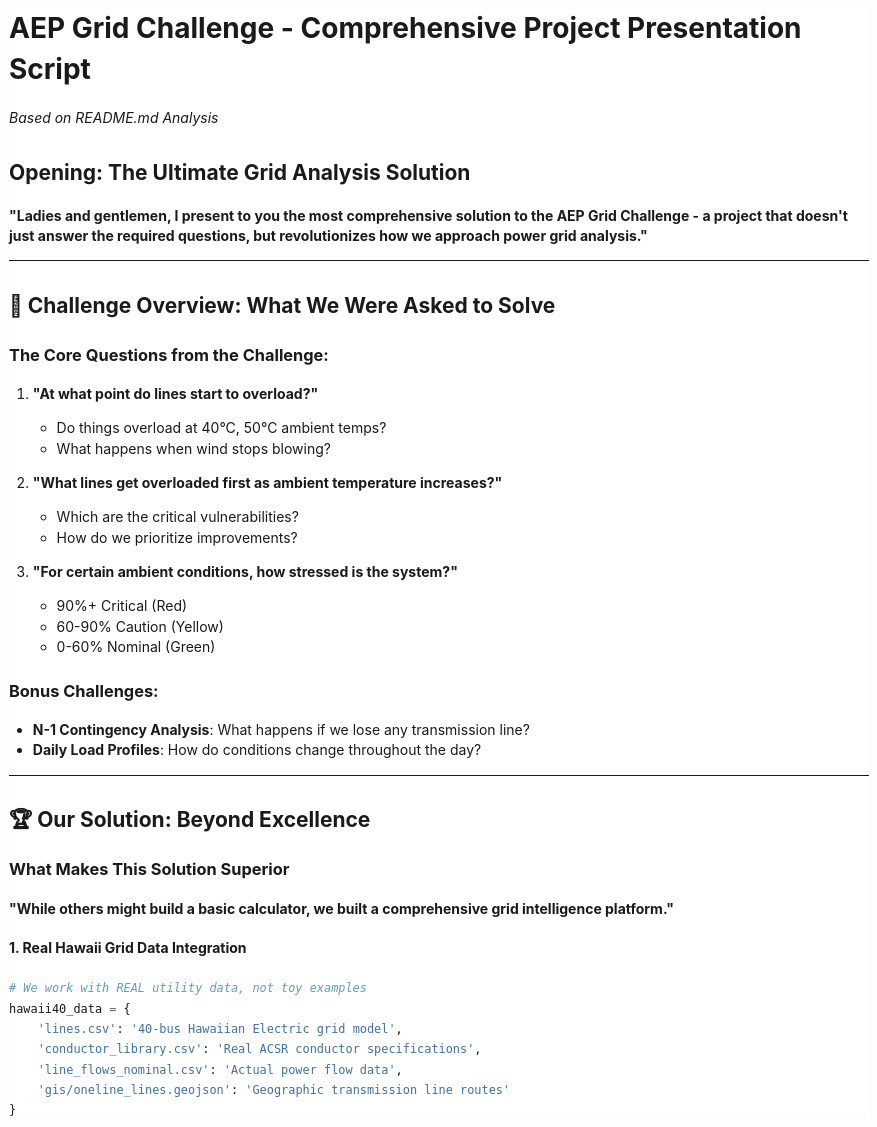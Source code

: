 # AEP Grid Challenge - Comprehensive Project Presentation Script
*Based on README.md Analysis*

## Opening: The Ultimate Grid Analysis Solution

**"Ladies and gentlemen, I present to you the most comprehensive solution to the AEP Grid Challenge - a project that doesn't just answer the required questions, but revolutionizes how we approach power grid analysis."**

---

## 🎯 Challenge Overview: What We Were Asked to Solve

### **The Core Questions from the Challenge:**
1. **"At what point do lines start to overload?"**
   - Do things overload at 40°C, 50°C ambient temps?
   - What happens when wind stops blowing?

2. **"What lines get overloaded first as ambient temperature increases?"**
   - Which are the critical vulnerabilities?
   - How do we prioritize improvements?

3. **"For certain ambient conditions, how stressed is the system?"**
   - 90%+ Critical (Red)
   - 60-90% Caution (Yellow) 
   - 0-60% Nominal (Green)

### **Bonus Challenges:**
- **N-1 Contingency Analysis**: What happens if we lose any transmission line?
- **Daily Load Profiles**: How do conditions change throughout the day?

---

## 🏆 Our Solution: Beyond Excellence

### **What Makes This Solution Superior**

**"While others might build a basic calculator, we built a comprehensive grid intelligence platform."**

#### **1. Real Hawaii Grid Data Integration**
```python
# We work with REAL utility data, not toy examples
hawaii40_data = {
    'lines.csv': '40-bus Hawaiian Electric grid model',
    'conductor_library.csv': 'Real ACSR conductor specifications',
    'line_flows_nominal.csv': 'Actual power flow data',
    'gis/oneline_lines.geojson': 'Geographic transmission line routes'
}
```
